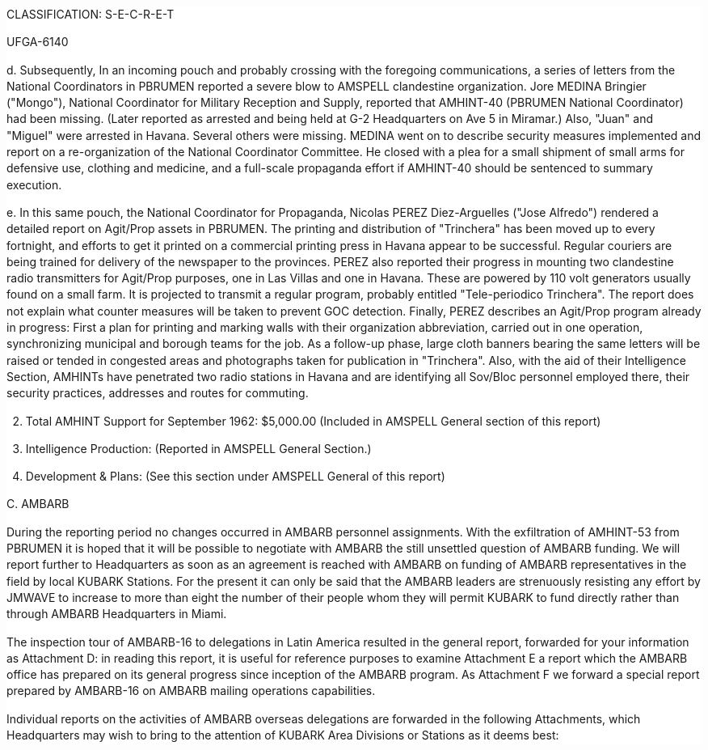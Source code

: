 CLASSIFICATION: S-E-C-R-E-T

UFGA-6140

d. Subsequently, In an incoming pouch and probably crossing with the foregoing communications, a series of letters from the National Coordinators in PBRUMEN reported a severe blow to AMSPELL clandestine organization. Jore MEDINA Bringier ("Mongo"), National Coordinator for Military Reception and Supply, reported that AMHINT-40 (PBRUMEN National Coordinator) had been missing. (Later reported as arrested and being held at G-2 Headquarters on Ave 5 in Miramar.) Also, "Juan" and "Miguel" were arrested in Havana. Several others were missing. MEDINA went on to describe security measures implemented and report on a re-organization of the National Coordinator Committee. He closed with a plea for a small shipment of small arms for defensive use, clothing and medicine, and a full-scale propaganda effort if AMHINT-40 should be sentenced to summary execution.

e. In this same pouch, the National Coordinator for Propaganda, Nicolas PEREZ Diez-Arguelles ("Jose Alfredo") rendered a detailed report on Agit/Prop assets in PBRUMEN. The printing and distribution of "Trinchera" has been moved up to every fortnight, and efforts to get it printed on a commercial printing press in Havana appear to be successful. Regular couriers are being trained for delivery of the newspaper to the provinces. PEREZ also reported their progress in mounting two clandestine radio transmitters for Agit/Prop purposes, one in Las Villas and one in Havana. These are powered by 110 volt generators usually found on a small farm. It is projected to transmit a regular program, probably entitled "Tele-periodico Trinchera". The report does not explain what counter measures will be taken to prevent GOC detection. Finally, PEREZ describes an Agit/Prop program already in progress: First a plan for printing and marking walls with their organization abbreviation, carried out in one operation, synchronizing municipal and borough teams for the job. As a follow-up phase, large cloth banners bearing the same letters will be raised or tended in congested areas and photographs taken for publication in "Trinchera". Also, with the aid of their Intelligence Section, AMHINTs have penetrated two radio stations in Havana and are identifying all Sov/Bloc personnel employed there, their security practices, addresses and routes for commuting.

2) Total AMHINT Support for September 1962: $5,000.00 (Included in AMSPELL General section of this report)

3) Intelligence Production: (Reported in AMSPELL General Section.)

4) Development & Plans: (See this section under AMSPELL General of this report)

C. AMBARB

During the reporting period no changes occurred in AMBARB personnel assignments. With the exfiltration of AMHINT-53 from PBRUMEN it is hoped that it will be possible to negotiate with AMBARB the still unsettled question of AMBARB funding. We will report further to Headquarters as soon as an agreement is reached with AMBARB on funding of AMBARB representatives in the field by local KUBARK Stations. For the present it can only be said that the AMBARB leaders are strenuously resisting any effort by JMWAVE to increase to more than eight the number of their people whom they will permit KUBARK to fund directly rather than through AMBARB Headquarters in Miami.

The inspection tour of AMBARB-16 to delegations in Latin America resulted in the general report, forwarded for your information as Attachment D: in reading this report, it is useful for reference purposes to examine Attachment E a report which the AMBARB office has prepared on its general progress since inception of the AMBARB program. As Attachment F we forward a special report prepared by AMBARB-16 on AMBARB mailing operations capabilities.

Individual reports on the activities of AMBARB overseas delegations are forwarded in the following Attachments, which Headquarters may wish to bring to the attention of KUBARK Area Divisions or Stations as it deems best:
